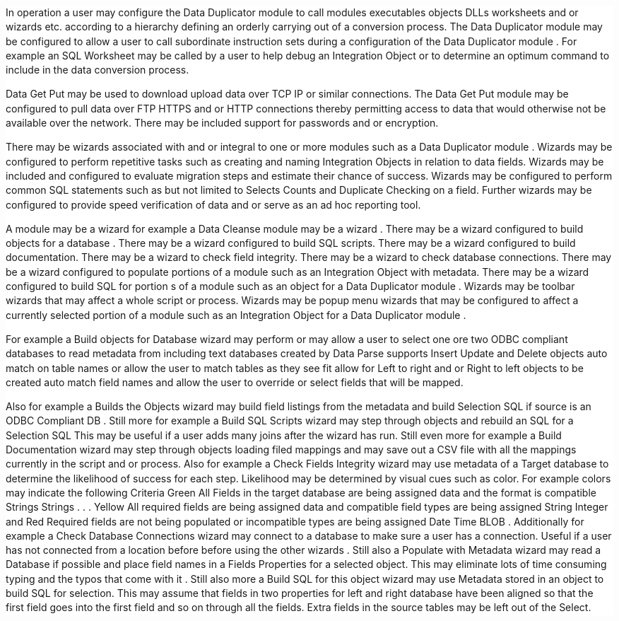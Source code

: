 In operation a user may configure the Data Duplicator module to call modules executables objects DLLs worksheets and or wizards etc. according to a hierarchy defining an orderly carrying out of a conversion process. The Data Duplicator module may be configured to allow a user to call subordinate instruction sets during a configuration of the Data Duplicator module . For example an SQL Worksheet may be called by a user to help debug an Integration Object or to determine an optimum command to include in the data conversion process.

Data Get Put may be used to download upload data over TCP IP or similar connections. The Data Get Put module may be configured to pull data over FTP HTTPS and or HTTP connections thereby permitting access to data that would otherwise not be available over the network. There may be included support for passwords and or encryption.

There may be wizards associated with and or integral to one or more modules such as a Data Duplicator module . Wizards may be configured to perform repetitive tasks such as creating and naming Integration Objects in relation to data fields. Wizards may be included and configured to evaluate migration steps and estimate their chance of success. Wizards may be configured to perform common SQL statements such as but not limited to Selects Counts and Duplicate Checking on a field. Further wizards may be configured to provide speed verification of data and or serve as an ad hoc reporting tool.

A module may be a wizard for example a Data Cleanse module may be a wizard . There may be a wizard configured to build objects for a database . There may be a wizard configured to build SQL scripts. There may be a wizard configured to build documentation. There may be a wizard to check field integrity. There may be a wizard to check database connections. There may be a wizard configured to populate portions of a module such as an Integration Object with metadata. There may be a wizard configured to build SQL for portion s of a module such as an object for a Data Duplicator module . Wizards may be toolbar wizards that may affect a whole script or process. Wizards may be popup menu wizards that may be configured to affect a currently selected portion of a module such as an Integration Object for a Data Duplicator module .

For example a Build objects for Database wizard may perform or may allow a user to select one ore two ODBC compliant databases to read metadata from including text databases created by Data Parse supports Insert Update and Delete objects auto match on table names or allow the user to match tables as they see fit allow for Left to right and or Right to left objects to be created auto match field names and allow the user to override or select fields that will be mapped.

Also for example a Builds the Objects wizard may build field listings from the metadata and build Selection SQL if source is an ODBC Compliant DB . Still more for example a Build SQL Scripts wizard may step through objects and rebuild an SQL for a Selection SQL This may be useful if a user adds many joins after the wizard has run. Still even more for example a Build Documentation wizard may step through objects loading filed mappings and may save out a CSV file with all the mappings currently in the script and or process. Also for example a Check Fields Integrity wizard may use metadata of a Target database to determine the likelihood of success for each step. Likelihood may be determined by visual cues such as color. For example colors may indicate the following Criteria Green All Fields in the target database are being assigned data and the format is compatible Strings Strings . . . Yellow All required fields are being assigned data and compatible field types are being assigned String Integer and Red Required fields are not being populated or incompatible types are being assigned Date Time BLOB . Additionally for example a Check Database Connections wizard may connect to a database to make sure a user has a connection. Useful if a user has not connected from a location before before using the other wizards . Still also a Populate with Metadata wizard may read a Database if possible and place field names in a Fields Properties for a selected object. This may eliminate lots of time consuming typing and the typos that come with it . Still also more a Build SQL for this object wizard may use Metadata stored in an object to build SQL for selection. This may assume that fields in two properties for left and right database have been aligned so that the first field goes into the first field and so on through all the fields. Extra fields in the source tables may be left out of the Select.
